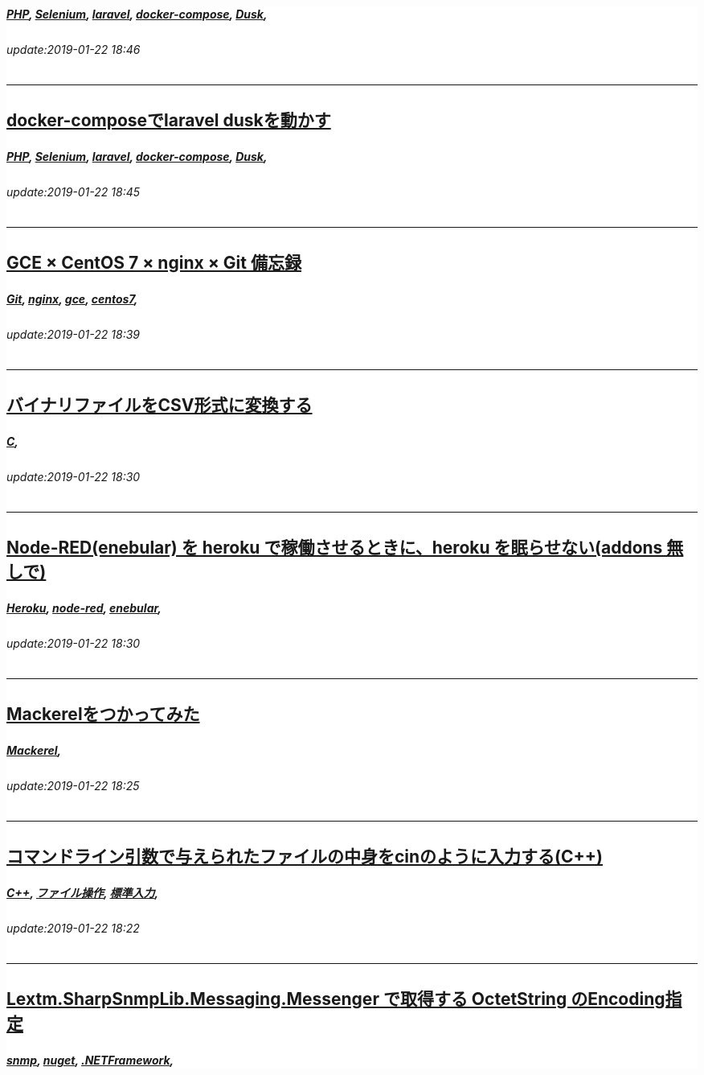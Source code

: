 ##### [PHP](https://qiita.com/tags/PHP), [Selenium](https://qiita.com/tags/Selenium), [laravel](https://qiita.com/tags/laravel), [docker-compose](https://qiita.com/tags/docker-compose), [Dusk](https://qiita.com/tags/Dusk), 
###### update:2019-01-22 18:46
---
## [docker-composeでlaravel duskを動かす](https://qiita.com/hrkbyc/items/b7a8f36a6fae93a52b26)
##### [PHP](https://qiita.com/tags/PHP), [Selenium](https://qiita.com/tags/Selenium), [laravel](https://qiita.com/tags/laravel), [docker-compose](https://qiita.com/tags/docker-compose), [Dusk](https://qiita.com/tags/Dusk), 
###### update:2019-01-22 18:45
---
## [GCE × CentOS 7 × nginx × Git  備忘録](https://qiita.com/smilemonster/items/9e1120d4d119d7159515)
##### [Git](https://qiita.com/tags/Git), [nginx](https://qiita.com/tags/nginx), [gce](https://qiita.com/tags/gce), [centos7](https://qiita.com/tags/centos7), 
###### update:2019-01-22 18:39
---
## [バイナリファイルをCSV形式に変換する](https://qiita.com/tk23ohtani/items/b56e9aae4a026bbf80e2)
##### [C](https://qiita.com/tags/C), 
###### update:2019-01-22 18:30
---
## [Node-RED(enebular) を heroku で稼働させるときに、heroku を眠らせない(addons 無しで)](https://qiita.com/Kakimoty_Field/items/1383c5c3352e5fa8d6af)
##### [Heroku](https://qiita.com/tags/Heroku), [node-red](https://qiita.com/tags/node-red), [enebular](https://qiita.com/tags/enebular), 
###### update:2019-01-22 18:30
---
## [Mackerelをつかってみた](https://qiita.com/itosancom/items/7d5b37e37deaa38acd0d)
##### [Mackerel](https://qiita.com/tags/Mackerel), 
###### update:2019-01-22 18:25
---
## [コマンドライン引数で与えられたファイルの中身をcinのように入力する(C++)](https://qiita.com/iwakiriK/items/f735b6dd20c05f30ff65)
##### [C++](https://qiita.com/tags/C++), [ファイル操作](https://qiita.com/tags/ファイル操作), [標準入力](https://qiita.com/tags/標準入力), 
###### update:2019-01-22 18:22
---
## [Lextm.SharpSnmpLib.Messaging.Messenger で取得する OctetString のEncoding指定](https://qiita.com/otagaisama-1/items/05e6f39546c8b9a7a012)
##### [snmp](https://qiita.com/tags/snmp), [nuget](https://qiita.com/tags/nuget), [.NETFramework](https://qiita.com/tags/.NETFramework), 